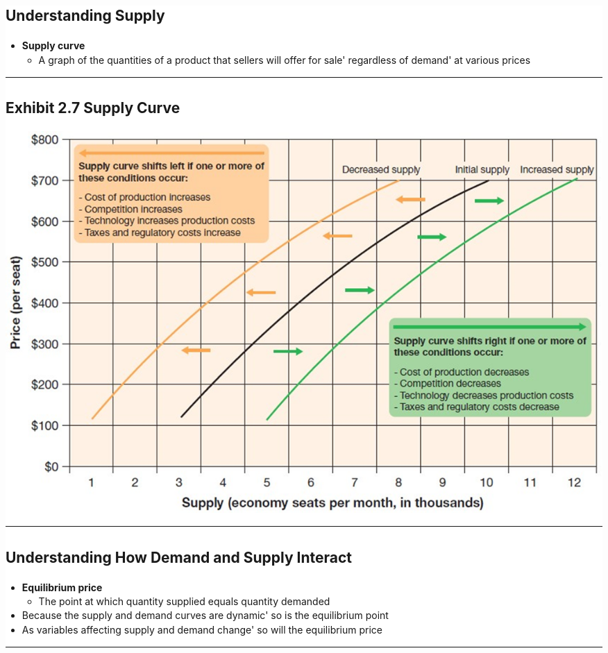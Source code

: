 
## Understanding Supply

* __Supply curve__
  * A graph of the quantities of a product that sellers will offer for sale' regardless of demand' at various prices

---

## Exhibit 2.7 Supply Curve

![](img/bovee_bia09_PPT_023.png)

---

## Understanding How Demand and Supply Interact

* __Equilibrium price__
  * The point at which quantity supplied equals quantity demanded
* Because the supply and demand curves are dynamic' so is the equilibrium point
* As variables affecting supply and demand change' so will the equilibrium price

---
